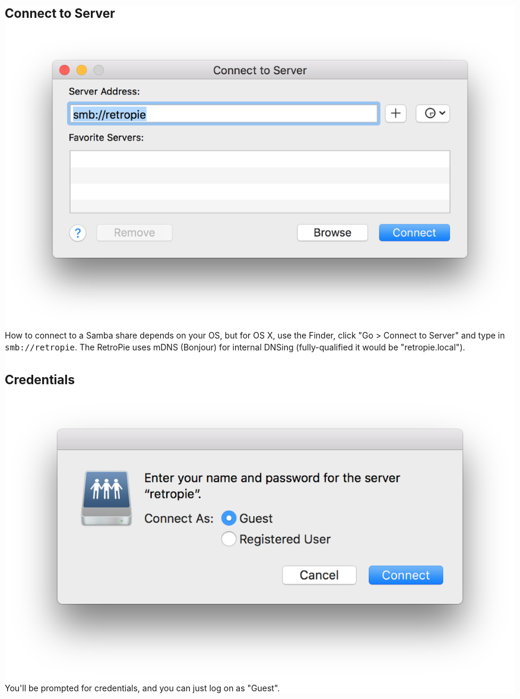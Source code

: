 <section>
<h1>Connect to Server</h1>
<img src="samba-connect.png">
<aside class="notes">How to connect
to a Samba share depends on your OS, but for OS X, use the Finder, click
"Go > Connect to Server" and type in <kbd>smb://retropie</kbd>. The
RetroPie uses mDNS (Bonjour) for internal DNSing (fully-qualified it
would be "retropie.local").</aside>
</section>

<section>
<h1>Credentials</h1>
<img src="samba-auth.png">
<aside class="notes">You'll be prompted for credentials, and you can
just log on as "Guest".</aside>